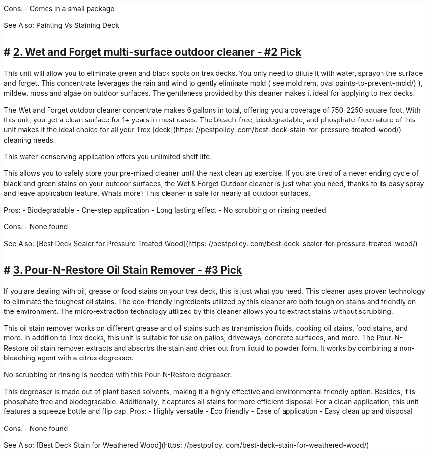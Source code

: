 Cons: - Comes in a small package

See Also: Painting Vs Staining Deck

## # [2. Wet and Forget multi-surface outdoor cleaner - #2 Pick](https://www.amazon.com/dp/B001GTRBMO/?tag=p-policy-20)

This unit will allow you to eliminate green and black spots on trex decks. You only need to dilute it with water, sprayon the surface and forget. This concentrate leverages the rain and wind to gently eliminate mold ( see mold rem, oval paints-to-prevent-mold/) ), mildew, moss and algae on outdoor surfaces. The gentleness provided by this cleaner makes it ideal for applying to trex decks.

The Wet and Forget outdoor cleaner concentrate makes 6 gallons in total, offering you a coverage of 750-2250 square foot. With this unit, you get a clean surface for 1+ years in most cases. The bleach-free, biodegradable, and phosphate-free nature of this unit makes it the ideal choice for all your Trex [deck](https: //pestpolicy. com/best-deck-stain-for-pressure-treated-wood/) cleaning needs.

This water-conserving application offers you unlimited shelf life.

This allows you to safely store your pre-mixed cleaner until the next clean up exercise. If you are tired of a never ending cycle of black and green stains on your outdoor surfaces, the Wet & Forget Outdoor cleaner is just what you need, thanks to its easy spray and leave application feature. Whats more? This cleaner is safe for nearly all outdoor surfaces.

Pros: - Biodegradable - One-step application - Long lasting effect - No scrubbing or rinsing needed

Cons: - None found

See Also: [Best Deck Sealer for Pressure Treated Wood](https: //pestpolicy. com/best-deck-sealer-for-pressure-treated-wood/)

## # [3. Pour-N-Restore Oil Stain Remover - #3 Pick](https://www.amazon.com/dp/B000CCIESG/?tag=p-policy-20)

If you are dealing with oil, grease or food stains on your trex deck, this is just what you need. This cleaner uses proven technology to eliminate the toughest oil stains. The eco-friendly ingredients utilized by this cleaner are both tough on stains and friendly on the environment. The micro-extraction technology utilized by this cleaner allows you to extract stains without scrubbing.

This oil stain remover works on different grease and oil stains such as transmission fluids, cooking oil stains, food stains, and more. In addition to Trex decks, this unit is suitable for use on patios, driveways, concrete surfaces, and more. The Pour-N-Restore oil stain remover extracts and absorbs the stain and dries out from liquid to powder form. It works by combining a non-bleaching agent with a citrus degreaser.

No scrubbing or rinsing is needed with this Pour-N-Restore degreaser.

This degreaser is made out of plant based solvents, making it a highly effective and environmental friendly option. Besides, it is phosphate free and biodegradable. Additionally, it captures all stains for more efficient disposal. For a clean application, this unit features a squeeze bottle and flip cap. Pros: - Highly versatile - Eco friendly - Ease of application - Easy clean up and disposal

Cons: - None found

See Also: [Best Deck Stain for Weathered Wood](https: //pestpolicy. com/best-deck-stain-for-weathered-wood/)
